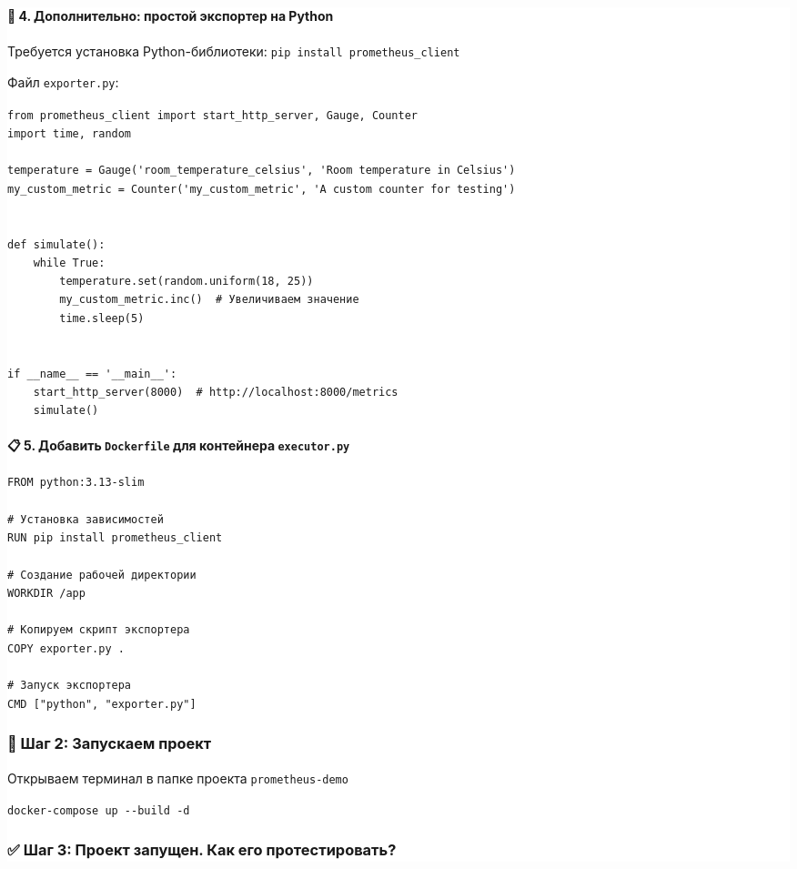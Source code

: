#### 🧪 4. Дополнительно: простой экспортер на Python

Требуется установка Python-библиотеки: `pip install prometheus_client`

Файл `exporter.py`:
```
from prometheus_client import start_http_server, Gauge, Counter
import time, random

temperature = Gauge('room_temperature_celsius', 'Room temperature in Celsius')
my_custom_metric = Counter('my_custom_metric', 'A custom counter for testing')


def simulate():
    while True:
        temperature.set(random.uniform(18, 25))
        my_custom_metric.inc()  # Увеличиваем значение
        time.sleep(5)
        

if __name__ == '__main__':
    start_http_server(8000)  # http://localhost:8000/metrics
    simulate()
```



#### 📋 5. Добавить `Dockerfile` для контейнера `executor.py`
```
FROM python:3.13-slim

# Установка зависимостей
RUN pip install prometheus_client

# Создание рабочей директории
WORKDIR /app

# Копируем скрипт экспортера
COPY exporter.py .

# Запуск экспортера
CMD ["python", "exporter.py"]
```


### 📁 Шаг 2: Запускаем проект

Открываем терминал в папке проекта `prometheus-demo`

```
docker-compose up --build -d
```

### ✅ Шаг 3: Проект запущен. Как его протестировать?
